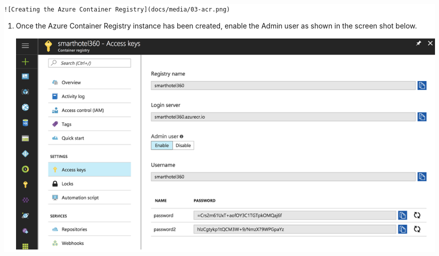     ![Creating the Azure Container Registry](docs/media/03-acr.png)

1. Once the Azure Container Registry instance has been created, enable the Admin user as shown in the screen shot below. 

    ![Enabling Admin user](docs/media/04-keys.png)
